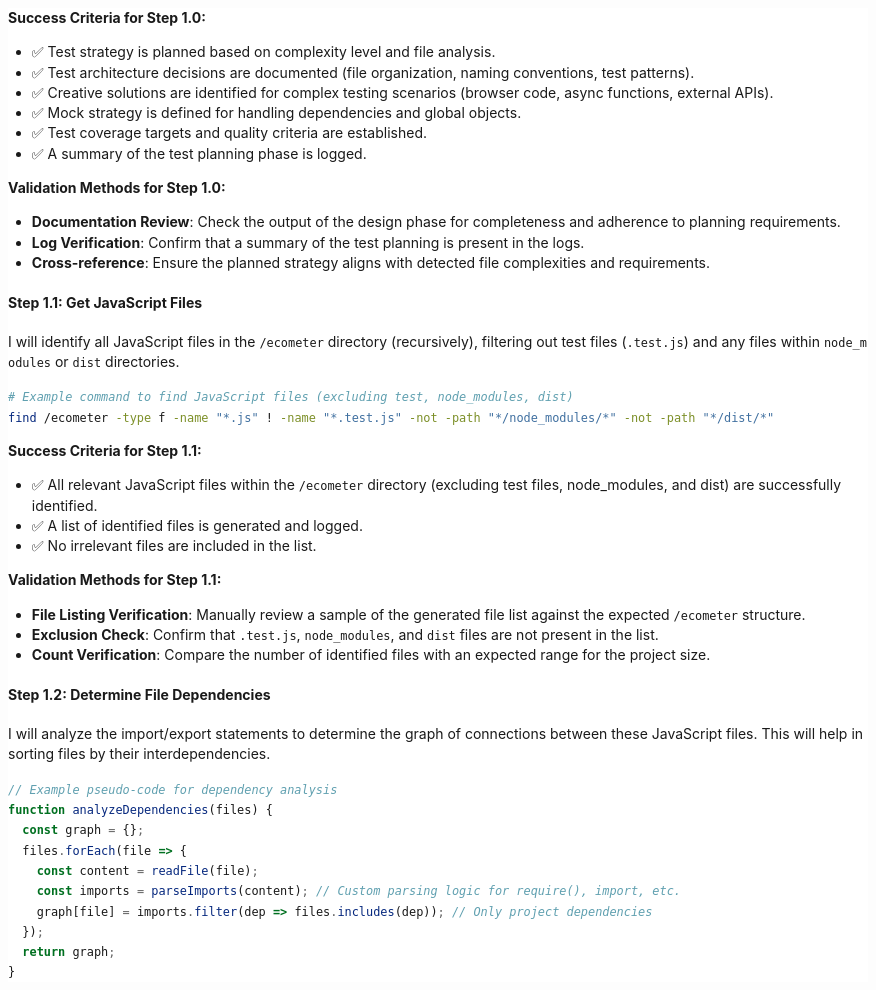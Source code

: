 **Success Criteria for Step 1.0:**
- ✅ Test strategy is planned based on complexity level and file analysis.
- ✅ Test architecture decisions are documented (file organization, naming conventions, test patterns).
- ✅ Creative solutions are identified for complex testing scenarios (browser code, async functions, external APIs).
- ✅ Mock strategy is defined for handling dependencies and global objects.
- ✅ Test coverage targets and quality criteria are established.
- ✅ A summary of the test planning phase is logged.

**Validation Methods for Step 1.0:**
- **Documentation Review**: Check the output of the design phase for completeness and adherence to planning requirements.
- **Log Verification**: Confirm that a summary of the test planning is present in the logs.
- **Cross-reference**: Ensure the planned strategy aligns with detected file complexities and requirements.

#### Step 1.1: Get JavaScript Files

I will identify all JavaScript files in the `/ecometer` directory (recursively), filtering out test files (`.test.js`) and any files within `node_modules` or `dist` directories.

```bash
# Example command to find JavaScript files (excluding test, node_modules, dist)
find /ecometer -type f -name "*.js" ! -name "*.test.js" -not -path "*/node_modules/*" -not -path "*/dist/*"
```

**Success Criteria for Step 1.1:**
- ✅ All relevant JavaScript files within the `/ecometer` directory (excluding test files, node_modules, and dist) are successfully identified.
- ✅ A list of identified files is generated and logged.
- ✅ No irrelevant files are included in the list.

**Validation Methods for Step 1.1:**
- **File Listing Verification**: Manually review a sample of the generated file list against the expected `/ecometer` structure.
- **Exclusion Check**: Confirm that `.test.js`, `node_modules`, and `dist` files are not present in the list.
- **Count Verification**: Compare the number of identified files with an expected range for the project size.

#### Step 1.2: Determine File Dependencies

I will analyze the import/export statements to determine the graph of connections between these JavaScript files. This will help in sorting files by their interdependencies.

```javascript
// Example pseudo-code for dependency analysis
function analyzeDependencies(files) {
  const graph = {};
  files.forEach(file => {
    const content = readFile(file);
    const imports = parseImports(content); // Custom parsing logic for require(), import, etc.
    graph[file] = imports.filter(dep => files.includes(dep)); // Only project dependencies
  });
  return graph;
}
```
